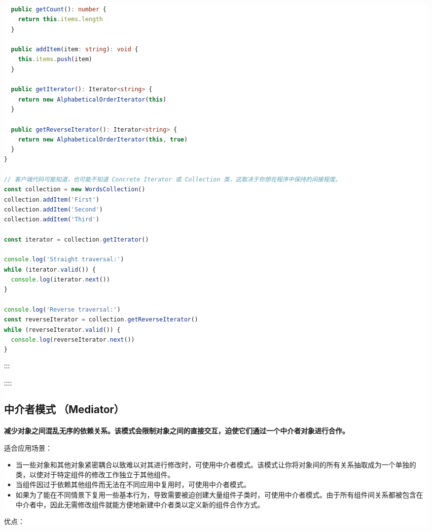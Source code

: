 ```ts
  public getCount(): number {
    return this.items.length
  }

  public addItem(item: string): void {
    this.items.push(item)
  }

  public getIterator(): Iterator<string> {
    return new AlphabeticalOrderIterator(this)
  }

  public getReverseIterator(): Iterator<string> {
    return new AlphabeticalOrderIterator(this, true)
  }
}

// 客户端代码可能知道，也可能不知道 Concrete Iterator 或 Collection 类，这取决于你想在程序中保持的间接程度。
const collection = new WordsCollection()
collection.addItem('First')
collection.addItem('Second')
collection.addItem('Third')

const iterator = collection.getIterator()

console.log('Straight traversal:')
while (iterator.valid()) {
  console.log(iterator.next())
}

console.log('Reverse traversal:')
const reverseIterator = collection.getReverseIterator()
while (reverseIterator.valid()) {
  console.log(reverseIterator.next())
}
```

:::

::::

## 中介者模式 （Mediator）

**减少对象之间混乱无序的依赖关系。该模式会限制对象之间的直接交互，迫使它们通过一个中介者对象进行合作。**

适合应用场景：

- 当一些对象和其他对象紧密耦合以致难以对其进行修改时，可使用中介者模式。该模式让你将对象间的所有关系抽取成为一个单独的类，以使对于特定组件的修改工作独立于其他组件。
- 当组件因过于依赖其他组件而无法在不同应用中复用时，可使用中介者模式。
- 如果为了能在不同情景下复用一些基本行为，导致需要被迫创建大量组件子类时，可使用中介者模式。由于所有组件间关系都被包含在中介者中，因此无需修改组件就能方便地新建中介者类以定义新的组件合作方式。

优点：
